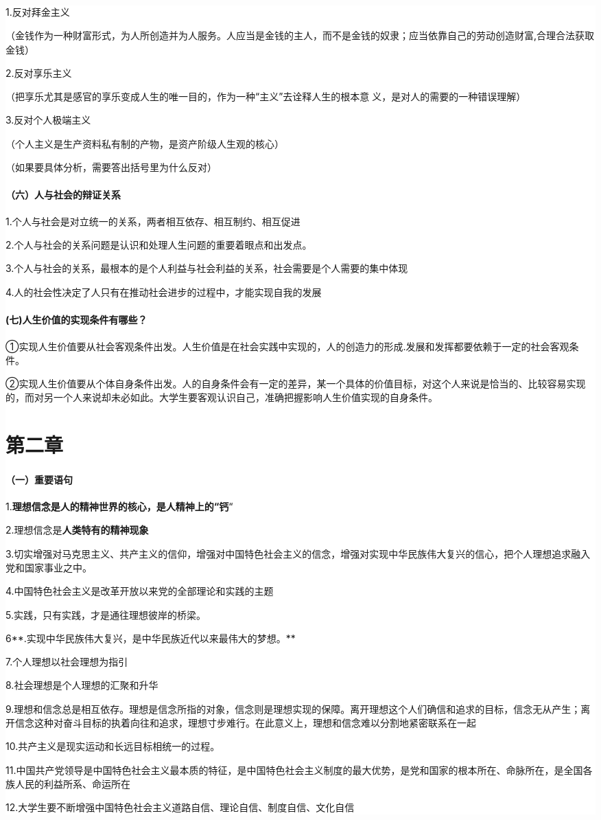 1.反对拜金主义

（金钱作为一种财富形式，为人所创造并为人服务。人应当是金钱的主人，而不是金钱的奴隶；应当依靠自己的劳动创造财富,合理合法获取金钱）

2.反对享乐主义

（把享乐尤其是感官的享乐变成人生的唯一目的，作为一种“主义”去诠释人生的根本意
义，是对人的需要的一种错误理解）

3.反对个人极端主义

（个人主义是生产资料私有制的产物，是资产阶级人生观的核心）

（如果要具体分析，需要答出括号里为什么反对）

#### （六）人与社会的辩证关系

1.个人与社会是对立统一的关系，两者相互依存、相互制约、相互促进

2.个人与社会的关系问题是认识和处理人生问题的重要着眼点和出发点。

3.个人与社会的关系，最根本的是个人利益与社会利益的关系，社会需要是个人需要的集中体现

4.人的社会性决定了人只有在推动社会进步的过程中，才能实现自我的发展

#### (七)人生价值的实现条件有哪些？

①实现人生价值要从社会客观条件出发。人生价值是在社会实践中实现的，人的创造力的形成.发展和发挥都要依赖于一定的社会客观条件。

②实现人生价值要从个体自身条件出发。人的自身条件会有一定的差异，某一个具体的价值目标，对这个人来说是恰当的、比较容易实现的，而对另一个人来说却未必如此。大学生要客观认识自己，准确把握影响人生价值实现的自身条件。

# 第二章

#### （一）重要语句

1.**理想信念是人的精神世界的核心，是人精神上的“钙**“

2.理想信念是**人类特有的精神现象**

3.切实增强对马克思主义、共产主义的信仰，增强对中国特色社会主义的信念，增强对实现中华民族伟大复兴的信心，把个人理想追求融入党和国家事业之中。

4.中国特色社会主义是改革开放以来党的全部理论和实践的主题

5.实践，只有实践，才是通往理想彼岸的桥梁。

6**.实现中华民族伟大复兴，是中华民族近代以来最伟大的梦想。**

7.个人理想以社会理想为指引

8.社会理想是个人理想的汇聚和升华

9.理想和信念总是相互依存。理想是信念所指的对象，信念则是理想实现的保障。离开理想这个人们确信和追求的目标，信念无从产生；离开信念这种对奋斗目标的执着向往和追求，理想寸步难行。在此意义上，理想和信念难以分割地紧密联系在一起

10.共产主义是现实运动和长远目标相统一的过程。

11.中国共产党领导是中国特色社会主义最本质的特征，是中国特色社会主义制度的最大优势，是党和国家的根本所在、命脉所在，是全国各族人民的利益所系、命运所在

12.大学生要不断增强中国特色社会主义道路自信、理论自信、制度自信、文化自信
